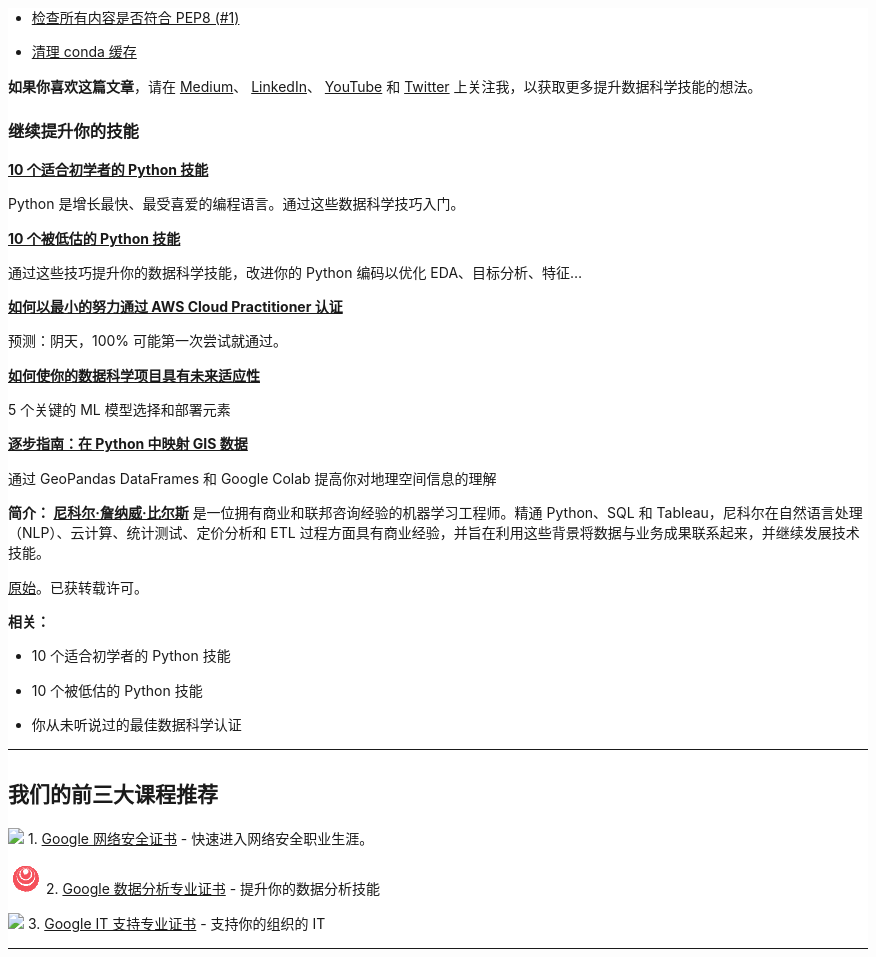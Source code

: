 +   [检查所有内容是否符合 PEP8 (#1)](https://towardsdatascience.com/10-python-skills-419e5e4c4d66#4ec5)

+   [清理 conda 缓存](https://towardsdatascience.com/10-python-skills-419e5e4c4d66#9d53)

**如果你喜欢这篇文章**，请在 [Medium](https://medium.com/@nicolejaneway)、 [LinkedIn](http://www.linkedin.com/in/nicole-janeway-bills)、 [YouTube](https://www.youtube.com/channel/UCO6JE24WY82TKabcGI8mA0Q?view_as=subscriber) 和 [Twitter](https://twitter.com/Nicole_Janeway) 上关注我，以获取更多提升数据科学技能的想法。

### 继续提升你的技能

[**10 个适合初学者的 Python 技能**](https://towardsdatascience.com/10-python-skills-beginners-3066305f0d3c)

Python 是增长最快、最受喜爱的编程语言。通过这些数据科学技巧入门。

[**10 个被低估的 Python 技能**](https://towardsdatascience.com/10-underrated-python-skills-dfdff5741fdf)

通过这些技巧提升你的数据科学技能，改进你的 Python 编码以优化 EDA、目标分析、特征…

[**如何以最小的努力通过 AWS Cloud Practitioner 认证**](https://nicolejaneway.medium.com/how-to-ace-the-aws-cloud-practitioner-certification-with-minimal-effort-39f10f43146)

预测：阴天，100% 可能第一次尝试就通过。

[**如何使你的数据科学项目具有未来适应性**](https://towardsdatascience.com/model-selection-and-deployment-cf754459f7ca)

5 个关键的 ML 模型选择和部署元素

[**逐步指南：在 Python 中映射 GIS 数据**](https://towardsdatascience.com/walkthrough-mapping-gis-data-in-python-92c77cd2b87a)

通过 GeoPandas DataFrames 和 Google Colab 提高你对地理空间信息的理解

**简介： [尼科尔·詹纳威·比尔斯](http://www.linkedin.com/in/nicole-janeway-bills)** 是一位拥有商业和联邦咨询经验的机器学习工程师。精通 Python、SQL 和 Tableau，尼科尔在自然语言处理（NLP）、云计算、统计测试、定价分析和 ETL 过程方面具有商业经验，并旨在利用这些背景将数据与业务成果联系起来，并继续发展技术技能。

[原始](https://towardsdatascience.com/10-python-skills-419e5e4c4d66)。已获转载许可。

**相关：**

+   10 个适合初学者的 Python 技能

+   10 个被低估的 Python 技能

+   你从未听说过的最佳数据科学认证

* * *

## 我们的前三大课程推荐

![](img/0244c01ba9267c002ef39d4907e0b8fb.png) 1\. [Google 网络安全证书](https://www.kdnuggets.com/google-cybersecurity) - 快速进入网络安全职业生涯。

![](img/e225c49c3c91745821c8c0368bf04711.png) 2\. [Google 数据分析专业证书](https://www.kdnuggets.com/google-data-analytics) - 提升你的数据分析技能

![](img/0244c01ba9267c002ef39d4907e0b8fb.png) 3\. [Google IT 支持专业证书](https://www.kdnuggets.com/google-itsupport) - 支持你的组织的 IT

* * *
